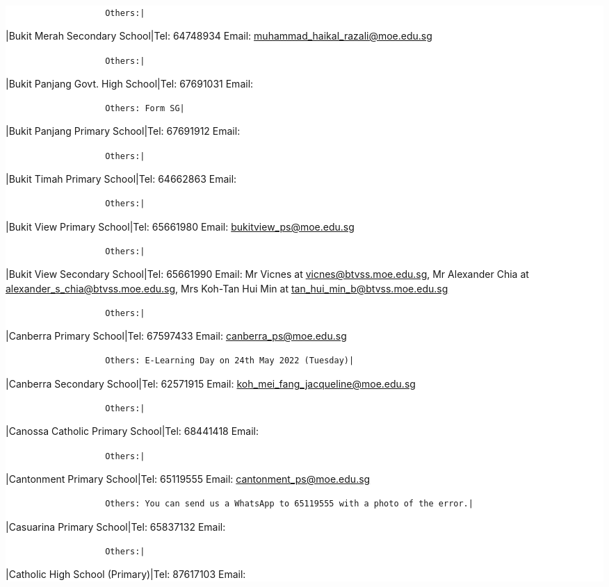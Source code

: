                         Others:|
|Bukit Merah Secondary School|Tel: 64748934
                      Email: muhammad_haikal_razali@moe.edu.sg
                      
                        Others:|
|Bukit Panjang Govt. High School|Tel: 67691031
                      Email:
                      
                        Others: Form SG|
|Bukit Panjang Primary School|Tel: 67691912
                      Email:
                      
                        Others:|
|Bukit Timah Primary School|Tel: 64662863
                      Email:
                      
                        Others:|
|Bukit View Primary School|Tel: 65661980
                      Email: bukitview_ps@moe.edu.sg 
                      
                        Others:|
|Bukit View Secondary School|Tel: 65661990
                      Email: Mr Vicnes at vicnes@btvss.moe.edu.sg, Mr Alexander Chia at alexander_s_chia@btvss.moe.edu.sg, Mrs Koh-Tan Hui Min at tan_hui_min_b@btvss.moe.edu.sg
                      
                        Others:|
|Canberra Primary School|Tel: 67597433
                      Email: canberra_ps@moe.edu.sg
                      
                        Others: E-Learning Day on 24th May 2022 (Tuesday)|
|Canberra Secondary School|Tel: 62571915
                      Email: koh_mei_fang_jacqueline@moe.edu.sg
                      
                        Others:|
|Canossa Catholic Primary School|Tel: 68441418
                      Email:
                      
                        Others:|
|Cantonment Primary School|Tel: 65119555
                      Email: cantonment_ps@moe.edu.sg
                      
                        Others: You can send us a WhatsApp to 65119555 with a photo of the error.|
|Casuarina Primary School|Tel: 65837132
                      Email:
                      
                        Others:|
|Catholic High School (Primary)|Tel: 87617103
                      Email:
                      